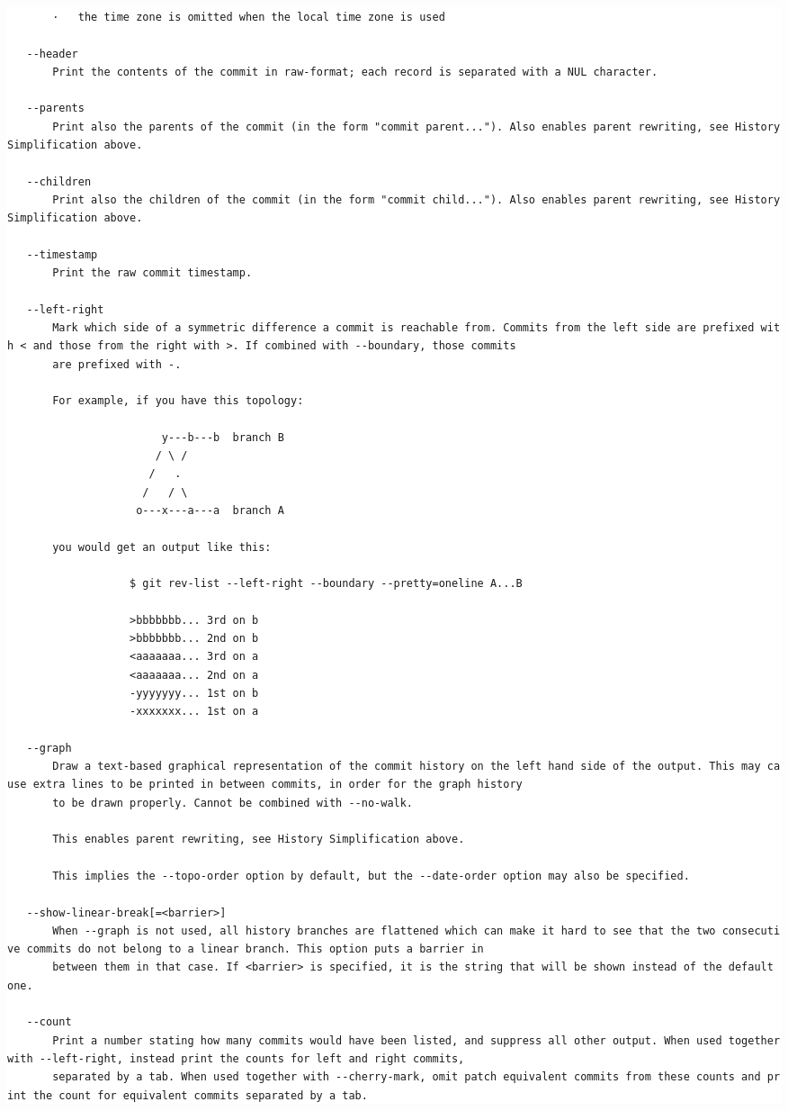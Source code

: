            ·   the time zone is omitted when the local time zone is used

       --header
           Print the contents of the commit in raw-format; each record is separated with a NUL character.

       --parents
           Print also the parents of the commit (in the form "commit parent..."). Also enables parent rewriting, see History Simplification above.

       --children
           Print also the children of the commit (in the form "commit child..."). Also enables parent rewriting, see History Simplification above.

       --timestamp
           Print the raw commit timestamp.

       --left-right
           Mark which side of a symmetric difference a commit is reachable from. Commits from the left side are prefixed with < and those from the right with >. If combined with --boundary, those commits
           are prefixed with -.

           For example, if you have this topology:

                            y---b---b  branch B
                           / \ /
                          /   .
                         /   / \
                        o---x---a---a  branch A

           you would get an output like this:

                       $ git rev-list --left-right --boundary --pretty=oneline A...B

                       >bbbbbbb... 3rd on b
                       >bbbbbbb... 2nd on b
                       <aaaaaaa... 3rd on a
                       <aaaaaaa... 2nd on a
                       -yyyyyyy... 1st on b
                       -xxxxxxx... 1st on a

       --graph
           Draw a text-based graphical representation of the commit history on the left hand side of the output. This may cause extra lines to be printed in between commits, in order for the graph history
           to be drawn properly. Cannot be combined with --no-walk.

           This enables parent rewriting, see History Simplification above.

           This implies the --topo-order option by default, but the --date-order option may also be specified.

       --show-linear-break[=<barrier>]
           When --graph is not used, all history branches are flattened which can make it hard to see that the two consecutive commits do not belong to a linear branch. This option puts a barrier in
           between them in that case. If <barrier> is specified, it is the string that will be shown instead of the default one.

       --count
           Print a number stating how many commits would have been listed, and suppress all other output. When used together with --left-right, instead print the counts for left and right commits,
           separated by a tab. When used together with --cherry-mark, omit patch equivalent commits from these counts and print the count for equivalent commits separated by a tab.
